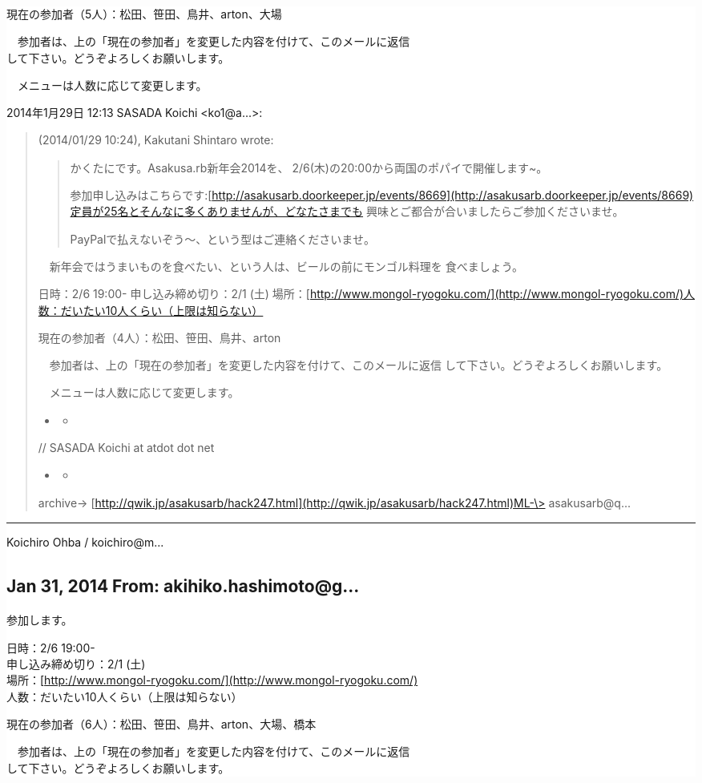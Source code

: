 現在の参加者（5人）：松田、笹田、鳥井、arton、大場

　参加者は、上の「現在の参加者」を変更した内容を付けて、このメールに返信  
して下さい。どうぞよろしくお願いします。

　メニューは人数に応じて変更します。

2014年1月29日 12:13 SASADA Koichi \<ko1@a...\>:

> (2014/01/29 10:24), Kakutani Shintaro wrote:
> 
> > かくたにです。Asakusa.rb新年会2014を、 2/6(木)の20:00から両国のポパイで開催します~。
> > 
> > 参加申し込みはこちらです:[http://asakusarb.doorkeeper.jp/events/8669](http://asakusarb.doorkeeper.jp/events/8669)定員が25名とそんなに多くありませんが、どなたさまでも 興味とご都合が合いましたらご参加くださいませ。
> > 
> > PayPalで払えないぞう～、という型はご連絡くださいませ。
> 
> 　新年会ではうまいものを食べたい、という人は、ビールの前にモンゴル料理を 食べましょう。
> 
> 日時：2/6 19:00- 申し込み締め切り：2/1 (土) 場所：[http://www.mongol-ryogoku.com/](http://www.mongol-ryogoku.com/)人数：だいたい10人くらい（上限は知らない）
> 
> 現在の参加者（4人）：松田、笹田、鳥井、arton
> 
> 　参加者は、上の「現在の参加者」を変更した内容を付けて、このメールに返信 して下さい。どうぞよろしくお願いします。
> 
> 　メニューは人数に応じて変更します。
> 
> - -
> 
> // SASADA Koichi at atdot dot net
> 
> - -
> 
> archive-\> [http://qwik.jp/asakusarb/hack247.html](http://qwik.jp/asakusarb/hack247.html)ML-\> asakusarb@q...
* * *

Koichiro Ohba / koichiro@m...

## Jan 31, 2014 From: akihiko.hashimoto@g...

参加します。

日時：2/6 19:00-  
申し込み締め切り：2/1 (土)  
場所：[http://www.mongol-ryogoku.com/](http://www.mongol-ryogoku.com/)  
人数：だいたい10人くらい（上限は知らない）

現在の参加者（6人）：松田、笹田、鳥井、arton、大場、橋本

　参加者は、上の「現在の参加者」を変更した内容を付けて、このメールに返信  
して下さい。どうぞよろしくお願いします。
